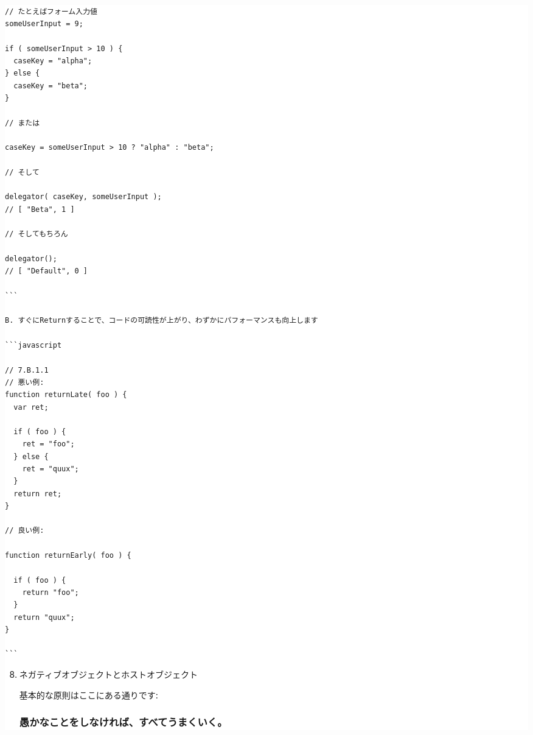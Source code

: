    // たとえばフォーム入力値
    someUserInput = 9;

    if ( someUserInput > 10 ) {
      caseKey = "alpha";
    } else {
      caseKey = "beta";
    }

    // または

    caseKey = someUserInput > 10 ? "alpha" : "beta";

    // そして

    delegator( caseKey, someUserInput );
    // [ "Beta", 1 ]

    // そしてもちろん

    delegator();
    // [ "Default", 0 ]

    ```

    B. すぐにReturnすることで、コードの可読性が上がり、わずかにパフォーマンスも向上します

    ```javascript

    // 7.B.1.1
    // 悪い例:
    function returnLate( foo ) {
      var ret;

      if ( foo ) {
        ret = "foo";
      } else {
        ret = "quux";
      }
      return ret;
    }

    // 良い例:

    function returnEarly( foo ) {

      if ( foo ) {
        return "foo";
      }
      return "quux";
    }

    ```


8. <a name="native">ネガティブオブジェクトとホストオブジェクト</a>

    基本的な原則はここにある通りです:

    ### 愚かなことをしなければ、すべてうまくいく。
